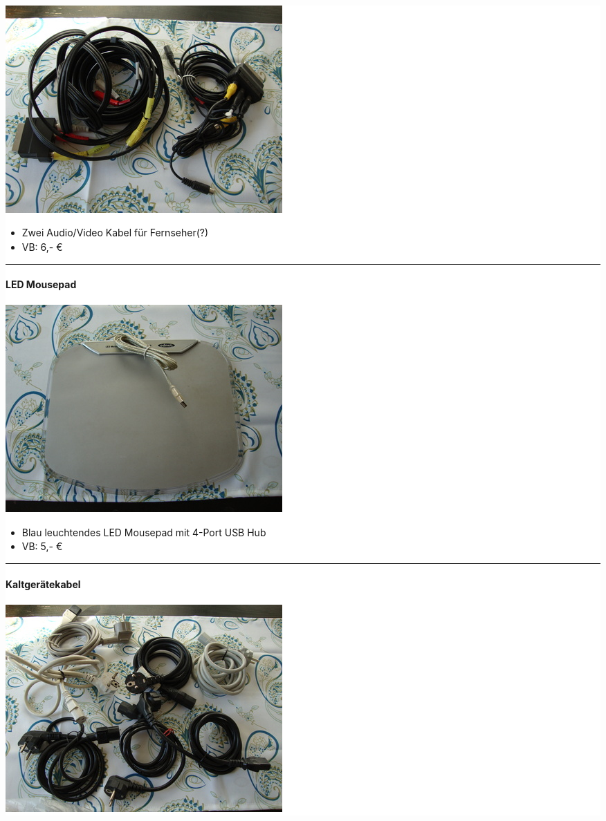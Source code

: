![audio_video_kabel](images/audio_video_kabel.jpg)

* Zwei Audio/Video Kabel für Fernseher(?)
* VB: 6,- €

***

#### LED Mousepad ####

![led_mousepad](images/led_mousepad.jpg)

* Blau leuchtendes LED Mousepad mit 4-Port USB Hub
* VB: 5,- €

***

#### Kaltgerätekabel ####

![kaltgeraetekabel](images/kaltgeraetekabel.jpg)
